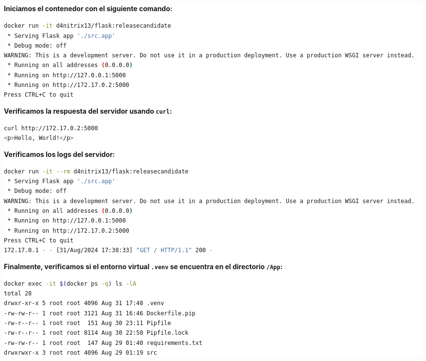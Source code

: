**Iniciamos el contenedor con el siguiente comando:**

```bash
docker run -it d4nitrix13/flask:releasecandidate
 * Serving Flask app './src.app'
 * Debug mode: off
WARNING: This is a development server. Do not use it in a production deployment. Use a production WSGI server instead.
 * Running on all addresses (0.0.0.0)
 * Running on http://127.0.0.1:5000
 * Running on http://172.17.0.2:5000
Press CTRL+C to quit
```

**Verificamos la respuesta del servidor usando `curl`:**

```bash
curl http://172.17.0.2:5000
<p>Hello, World!</p>
```

**Verificamos los logs del servidor:**

```bash
docker run -it --rm d4nitrix13/flask:releasecandidate
 * Serving Flask app './src.app'
 * Debug mode: off
WARNING: This is a development server. Do not use it in a production deployment. Use a production WSGI server instead.
 * Running on all addresses (0.0.0.0)
 * Running on http://127.0.0.1:5000
 * Running on http://172.17.0.2:5000
Press CTRL+C to quit
172.17.0.1 - - [31/Aug/2024 17:38:33] "GET / HTTP/1.1" 200 -
```

**Finalmente, verificamos si el entorno virtual `.venv` se encuentra en el directorio `/App`:**

```bash
docker exec -it $(docker ps -q) ls -lA
total 28
drwxr-xr-x 5 root root 4096 Aug 31 17:48 .venv
-rw-rw-r-- 1 root root 3121 Aug 31 16:46 Dockerfile.pip
-rw-r--r-- 1 root root  151 Aug 30 23:11 Pipfile
-rw-r--r-- 1 root root 8114 Aug 30 22:50 Pipfile.lock
-rw-rw-r-- 1 root root  147 Aug 29 01:40 requirements.txt
drwxrwxr-x 3 root root 4096 Aug 29 01:19 src
```
